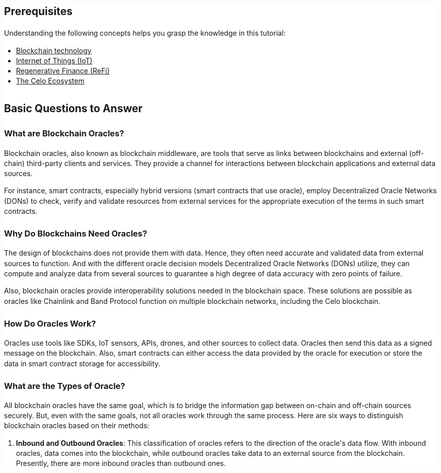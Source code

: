 ## Prerequisites

Understanding the following concepts helps you grasp the knowledge in this tutorial:

- [Blockchain technology](https://docs.celo.org/blog/tutorials/potential-growth-of-blockchain-and-its-use-cases#what-is-blockchain)
- [Internet of Things (IoT)](https://aws.amazon.com/what-is/iot/#:~:text=The%20term%20IoT%2C%20or%20Internet,as%20between%20the%20devices%20themselves.)
- [Regenerative Finance (ReFi)](https://docs.celo.org/blog/tutorials/regenerative-finance-and-celo-the-process-and-partnership#regenerative-finance-and-celo-the-process-and-partnership)
- [The Celo Ecosystem](https://docs.celo.org/learn/celo-ecosystem#:~:text=CELO%20is%20a%20platform%2Dnative,circulate%20and%20transact%20on%20Celo.)

## Basic Questions to Answer

### What are Blockchain Oracles?

Blockchain oracles, also known as blockchain middleware, are tools that serve as links between blockchains and external (off-chain) third-party clients and services. They provide a channel for interactions between blockchain applications and external data sources.

For instance, smart contracts, especially hybrid versions (smart contracts that use oracle), employ Decentralized Oracle Networks (DONs) to check, verify and validate resources from external services for the appropriate execution of the terms in such smart contracts.

### Why Do Blockchains Need Oracles?

The design of blockchains does not provide them with data. Hence, they often need accurate and validated data from external sources to function. And with the different oracle decision models Decentralized Oracle Networks (DONs) utilize, they can compute and analyze data from several sources to guarantee a high degree of data accuracy with zero points of failure.

Also, blockchain oracles provide interoperability solutions needed in the blockchain space. These solutions are possible as oracles like Chainlink and Band Protocol function on multiple blockchain networks, including the Celo blockchain.

### How Do Oracles Work?

Oracles use tools like SDKs, IoT sensors, APIs, drones, and other sources to collect data. Oracles then send this data as a signed message on the blockchain. Also, smart contracts can either access the data provided by the oracle for execution or store the data in smart contract storage for accessibility.

### What are the Types of Oracle?

All blockchain oracles have the same goal, which is to bridge the information gap between on-chain and off-chain sources securely. But, even with the same goals, not all oracles work through the same process. Here are six ways to distinguish blockchain oracles based on their methods:

1. **Inbound and Outbound Oracles**: This classification of oracles refers to the direction of the oracle's data flow. With inbound oracles, data comes into the blockchain, while outbound oracles take data to an external source from the blockchain. Presently, there are more inbound oracles than outbound ones.
